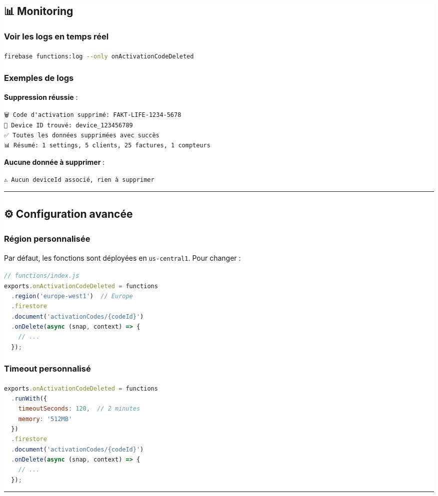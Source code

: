 
## 📊 Monitoring

### Voir les logs en temps réel
```bash
firebase functions:log --only onActivationCodeDeleted
```

### Exemples de logs

**Suppression réussie** :
```
🗑️ Code d'activation supprimé: FAKT-LIFE-1234-5678
📱 Device ID trouvé: device_123456789
✅ Toutes les données supprimées avec succès
📊 Résumé: 1 settings, 5 clients, 25 factures, 1 compteurs
```

**Aucune donnée à supprimer** :
```
⚠️ Aucun deviceId associé, rien à supprimer
```

---

## ⚙️ Configuration avancée

### Région personnalisée

Par défaut, les fonctions sont déployées en `us-central1`. Pour changer :

```javascript
// functions/index.js
exports.onActivationCodeDeleted = functions
  .region('europe-west1')  // Europe
  .firestore
  .document('activationCodes/{codeId}')
  .onDelete(async (snap, context) => {
    // ...
  });
```

### Timeout personnalisé

```javascript
exports.onActivationCodeDeleted = functions
  .runWith({
    timeoutSeconds: 120,  // 2 minutes
    memory: '512MB'
  })
  .firestore
  .document('activationCodes/{codeId}')
  .onDelete(async (snap, context) => {
    // ...
  });
```

---